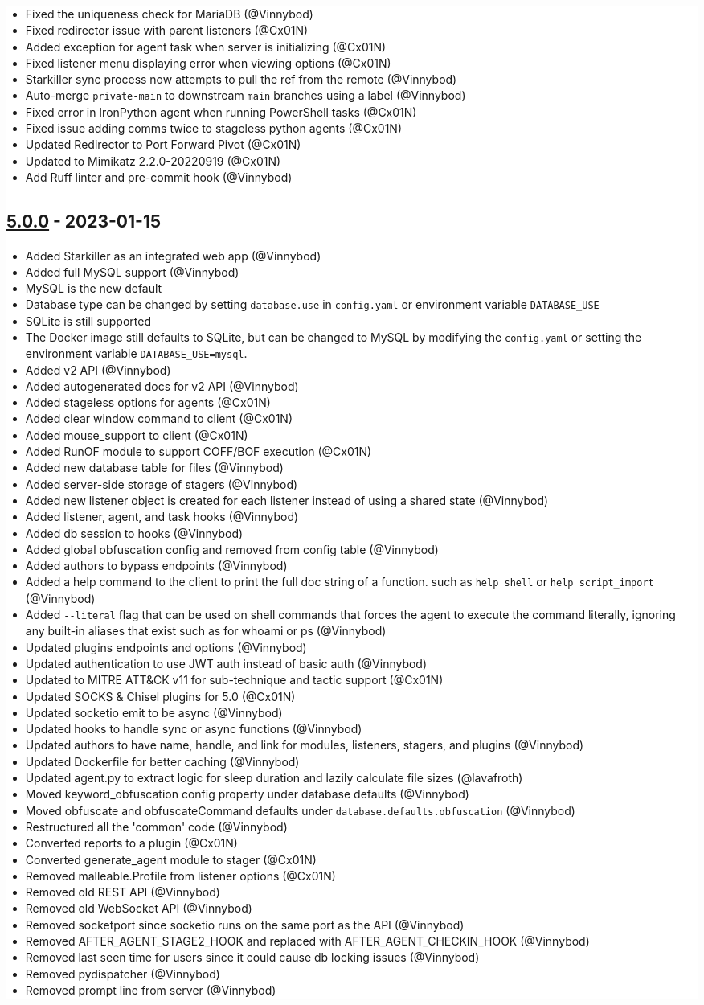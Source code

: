 - Fixed the uniqueness check for MariaDB (@Vinnybod)
- Fixed redirector issue with parent listeners (@Cx01N)
- Added exception for agent task when server is initializing (@Cx01N)
- Fixed listener menu displaying error when viewing options (@Cx01N)
- Starkiller sync process now attempts to pull the ref from the remote (@Vinnybod)
- Auto-merge `private-main` to downstream `main` branches using a label (@Vinnybod)
- Fixed error in IronPython agent when running PowerShell tasks (@Cx01N)
- Fixed issue adding comms twice to stageless python agents (@Cx01N)
- Updated Redirector to Port Forward Pivot (@Cx01N)
- Updated to Mimikatz 2.2.0-20220919 (@Cx01N)
- Add Ruff linter and pre-commit hook (@Vinnybod)

## [5.0.0] - 2023-01-15

- Added Starkiller as an integrated web app (@Vinnybod)
- Added full MySQL support (@Vinnybod)
 - MySQL is the new default
 - Database type can be changed by setting `database.use` in `config.yaml` or environment variable `DATABASE_USE`
 - SQLite is still supported
 - The Docker image still defaults to SQLite, but can be changed to MySQL by modifying the `config.yaml` or setting the environment variable `DATABASE_USE=mysql`.
- Added v2 API (@Vinnybod)
- Added autogenerated docs for v2 API (@Vinnybod)
- Added stageless options for agents (@Cx01N)
- Added clear window command to client (@Cx01N)
- Added mouse_support to client (@Cx01N)
- Added RunOF module to support COFF/BOF execution (@Cx01N)
- Added new database table for files (@Vinnybod)
- Added server-side storage of stagers (@Vinnybod)
- Added new listener object is created for each listener instead of using a shared state (@Vinnybod)
- Added listener, agent, and task hooks (@Vinnybod)
- Added db session to hooks (@Vinnybod)
- Added global obfuscation config and removed from config table (@Vinnybod)
- Added authors to bypass endpoints (@Vinnybod)
- Added a help command to the client to print the full doc string of a function. such as `help shell` or `help script_import` (@Vinnybod)
- Added `--literal` flag that can be used on shell commands that forces the agent to execute the command literally, ignoring any built-in aliases that exist such as for whoami or ps (@Vinnybod)
- Updated plugins endpoints and options (@Vinnybod)
- Updated authentication to use JWT auth instead of basic auth (@Vinnybod)
- Updated to MITRE ATT&CK v11 for sub-technique and tactic support (@Cx01N)
- Updated SOCKS & Chisel plugins for 5.0 (@Cx01N)
- Updated socketio emit to be async (@Vinnybod)
- Updated hooks to handle sync or async functions (@Vinnybod)
- Updated authors to have name, handle, and link for modules, listeners, stagers, and plugins (@Vinnybod)
- Updated Dockerfile for better caching (@Vinnybod)
- Updated agent.py to extract logic for sleep duration and lazily calculate file sizes (@lavafroth)
- Moved keyword_obfuscation config property under database defaults (@Vinnybod)
- Moved obfuscate and obfuscateCommand defaults under `database.defaults.obfuscation` (@Vinnybod)
- Restructured all the 'common' code (@Vinnybod)
- Converted reports to a plugin (@Cx01N)
- Converted generate_agent module to stager (@Cx01N)
- Removed malleable.Profile from listener options (@Cx01N)
- Removed old REST API (@Vinnybod)
- Removed old WebSocket API (@Vinnybod)
- Removed socketport since socketio runs on the same port as the API (@Vinnybod)
- Removed AFTER_AGENT_STAGE2_HOOK and replaced with AFTER_AGENT_CHECKIN_HOOK (@Vinnybod)
- Removed last seen time for users since it could cause db locking issues (@Vinnybod)
- Removed pydispatcher (@Vinnybod)
- Removed prompt line from server (@Vinnybod)


[Unreleased]: https/github.com/BC-SECURITY/Empire-Sponsors/compare/v5.9.5...HEAD
[5.9.5]: https/github.com/BC-SECURITY/Empire-Sponsors/compare/v5.9.4...v5.9.5
[5.9.4]: https/github.com/BC-SECURITY/Empire-Sponsors/compare/v5.9.3...v5.9.4
[5.9.3]: https/github.com/BC-SECURITY/Empire-Sponsors/compare/v5.9.2...v5.9.3
[5.9.2]: https/github.com/BC-SECURITY/Empire-Sponsors/compare/v5.9.1...v5.9.2
[5.9.1]: https/github.com/BC-SECURITY/Empire-Sponsors/compare/v5.9.0...v5.9.1
[5.9.0]: https/github.com/BC-SECURITY/Empire-Sponsors/compare/v5.8.4...v5.9.0
[5.8.4]: https/github.com/BC-SECURITY/Empire-Sponsors/compare/v5.8.3...v5.8.4
[5.8.3]: https/github.com/BC-SECURITY/Empire-Sponsors/compare/v5.8.2...v5.8.3
[5.8.2]: https/github.com/BC-SECURITY/Empire-Sponsors/compare/v5.8.1...v5.8.2
[5.8.1]: https/github.com/BC-SECURITY/Empire-Sponsors/compare/v5.8.0...v5.8.1
[5.8.0]: https/github.com/BC-SECURITY/Empire-Sponsors/compare/v5.7.3...v5.8.0
[5.7.3]: https/github.com/BC-SECURITY/Empire-Sponsors/compare/v5.7.2...v5.7.3
[5.7.2]: https/github.com/BC-SECURITY/Empire-Sponsors/compare/v5.7.1...v5.7.2
[5.7.1]: https/github.com/BC-SECURITY/Empire-Sponsors/compare/v5.7.0...v5.7.1
[5.7.0]: https/github.com/BC-SECURITY/Empire-Sponsors/compare/v5.6.4...v5.7.0
[5.6.4]: https/github.com/BC-SECURITY/Empire-Sponsors/compare/v5.6.3...v5.6.4
[5.6.3]: https/github.com/BC-SECURITY/Empire-Sponsors/compare/v5.6.2...v5.6.3
[5.6.2]: https/github.com/BC-SECURITY/Empire-Sponsors/compare/v5.6.1...v5.6.2
[5.6.1]: https/github.com/BC-SECURITY/Empire-Sponsors/compare/v5.6.0...v5.6.1
[5.6.0]: https/github.com/BC-SECURITY/Empire-Sponsors/compare/v5.5.4...v5.6.0
[5.5.4]: https/github.com/BC-SECURITY/Empire-Sponsors/compare/v5.5.3...v5.5.4
[5.5.3]: https/github.com/BC-SECURITY/Empire-Sponsors/compare/v5.5.2...v5.5.3
[5.5.2]: https/github.com/BC-SECURITY/Empire-Sponsors/compare/v5.5.1...v5.5.2
[5.5.1]: https/github.com/BC-SECURITY/Empire-Sponsors/compare/v5.5.0...v5.5.1
[5.5.0]: https/github.com/BC-SECURITY/Empire-Sponsors/compare/v5.4.2...v5.5.0
[5.4.2]: https/github.com/BC-SECURITY/Empire-Sponsors/compare/v5.4.1...v5.4.2
[5.4.1]: https/github.com/BC-SECURITY/Empire-Sponsors/compare/v5.4.0...v5.4.1
[5.4.0]: https/github.com/BC-SECURITY/Empire-Sponsors/compare/v5.3.0...v5.4.0
[5.3.0]: https/github.com/BC-SECURITY/Empire-Sponsors/compare/v5.2.2...v5.3.0
[5.2.2]: https/github.com/BC-SECURITY/Empire-Sponsors/compare/v5.2.1...v5.2.2
[5.2.1]: https/github.com/BC-SECURITY/Empire-Sponsors/compare/v5.2.0...v5.2.1
[5.2.0]: https/github.com/BC-SECURITY/Empire-Sponsors/compare/v5.1.2...v5.2.0
[5.1.2]: https/github.com/BC-SECURITY/Empire-Sponsors/compare/v5.1.1...v5.1.2
[5.1.1]: https/github.com/BC-SECURITY/Empire-Sponsors/compare/v5.1.0...v5.1.1
[5.1.0]: https/github.com/BC-SECURITY/Empire-Sponsors/compare/v5.0.4...v5.1.0
[5.0.4]: https/github.com/BC-SECURITY/Empire-Sponsors/compare/v5.0.3...v5.0.4
[5.0.3]: https/github.com/BC-SECURITY/Empire-Sponsors/compare/v5.0.2...v5.0.3
[5.0.2]: https/github.com/BC-SECURITY/Empire-Sponsors/compare/v5.0.1...v5.0.2
[5.0.1]: https/github.com/BC-SECURITY/Empire-Sponsors/compare/v5.0.0...v5.0.1
[5.0.0]: https/github.com/BC-SECURITY/Empire-Sponsors/compare/v4.10.0...v5.0.0
[4.10.0]: https/github.com/BC-SECURITY/Empire-Sponsors/compare/v4.9.0...v4.10.0
[4.9.0]: https/github.com/BC-SECURITY/Empire-Sponsors/compare/v4.8.4...v4.9.0
[4.8.4]: https/github.com/BC-SECURITY/Empire-Sponsors/compare/v4.8.3...v4.8.4
[4.8.3]: https/github.com/BC-SECURITY/Empire-Sponsors/compare/v4.8.2...v4.8.3
[4.8.2]: https/github.com/BC-SECURITY/Empire-Sponsors/compare/v4.8.1...v4.8.2
[4.8.1]: https/github.com/BC-SECURITY/Empire-Sponsors/compare/v4.8.0...v4.8.1
[4.8.0]: https/github.com/BC-SECURITY/Empire-Sponsors/compare/v4.7.3...v4.8.0
[4.7.3]: https/github.com/BC-SECURITY/Empire-Sponsors/compare/v4.7.2...v4.7.3
[4.7.2]: https/github.com/BC-SECURITY/Empire-Sponsors/compare/v4.7.1...v4.7.2
[4.7.1]: https/github.com/BC-SECURITY/Empire-Sponsors/compare/v4.7.0...v4.7.1
[4.7.0]: https/github.com/BC-SECURITY/Empire-Sponsors/compare/v4.6.1...v4.7.0
[4.6.1]: https/github.com/BC-SECURITY/Empire-Sponsors/compare/v4.6.0...v4.6.1
[4.6.0]: https/github.com/BC-SECURITY/Empire-Sponsors/compare/v4.5.5...v4.6.0
[4.5.5]: https/github.com/BC-SECURITY/Empire-Sponsors/compare/v4.5.4...v4.5.5
[4.5.4]: https/github.com/BC-SECURITY/Empire-Sponsors/compare/v4.5.3...v4.5.4
[4.5.3]: https/github.com/BC-SECURITY/Empire-Sponsors/compare/v4.5.2...v4.5.3
[4.5.2]: https/github.com/BC-SECURITY/Empire-Sponsors/compare/v4.5.1...v4.5.2
[4.5.1]: https/github.com/BC-SECURITY/Empire-Sponsors/compare/v4.5.0...v4.5.1
[4.5.0]: https/github.com/BC-SECURITY/Empire-Sponsors/compare/v4.4.1...v4.5.0
[4.4.1]: https/github.com/BC-SECURITY/Empire-Sponsors/compare/v4.4.0...v4.4.1
[4.4.0]: https/github.com/BC-SECURITY/Empire-Sponsors/compare/v4.3.3...v4.4.0
[4.3.3]: https/github.com/BC-SECURITY/Empire-Sponsors/compare/v4.3.2...v4.3.3
[4.3.2]: https/github.com/BC-SECURITY/Empire-Sponsors/compare/v4.3.1...v4.3.2
[4.3.1]: https/github.com/BC-SECURITY/Empire-Sponsors/compare/v4.3.0...v4.3.1
[4.3.0]: https/github.com/BC-SECURITY/Empire-Sponsors/compare/v4.2.0...v4.3.0
[4.2.0]: https/github.com/BC-SECURITY/Empire-Sponsors/compare/v4.1.3...v4.2.0
[4.1.3]: https/github.com/BC-SECURITY/Empire-Sponsors/compare/v4.1.2...v4.1.3
[4.1.2]: https/github.com/BC-SECURITY/Empire-Sponsors/compare/v4.1.1...v4.1.2
[4.1.1]: https/github.com/BC-SECURITY/Empire-Sponsors/compare/v4.1.0...v4.1.1
[4.1.0]: https/github.com/BC-SECURITY/Empire-Sponsors/compare/v4.0.3...v4.1.0
[4.0.3]: https/github.com/BC-SECURITY/Empire-Sponsors/compare/v4.0.2...v4.0.3
[4.0.2]: https/github.com/BC-SECURITY/Empire-Sponsors/compare/v4.0.1...v4.0.2
[4.0.1]: https/github.com/BC-SECURITY/Empire-Sponsors/compare/v4.0.0...v4.0.1
[4.0.0]: https/github.com/BC-SECURITY/Empire-Sponsors/releases/tag/v4.0.0
